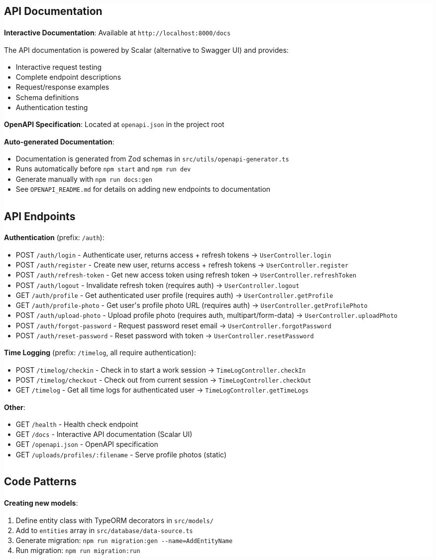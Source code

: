 ## API Documentation

**Interactive Documentation**: Available at `http://localhost:8000/docs`

The API documentation is powered by Scalar (alternative to Swagger UI) and provides:
- Interactive request testing
- Complete endpoint descriptions
- Request/response examples
- Schema definitions
- Authentication testing

**OpenAPI Specification**: Located at `openapi.json` in the project root

**Auto-generated Documentation**:
- Documentation is generated from Zod schemas in `src/utils/openapi-generator.ts`
- Runs automatically before `npm start` and `npm run dev`
- Generate manually with `npm run docs:gen`
- See `OPENAPI_README.md` for details on adding new endpoints to documentation

## API Endpoints

**Authentication** (prefix: `/auth`):
- POST `/auth/login` - Authenticate user, returns access + refresh tokens → `UserController.login`
- POST `/auth/register` - Create new user, returns access + refresh tokens → `UserController.register`
- POST `/auth/refresh-token` - Get new access token using refresh token → `UserController.refreshToken`
- POST `/auth/logout` - Invalidate refresh token (requires auth) → `UserController.logout`
- GET `/auth/profile` - Get authenticated user profile (requires auth) → `UserController.getProfile`
- GET `/auth/profile-photo` - Get user's profile photo URL (requires auth) → `UserController.getProfilePhoto`
- POST `/auth/upload-photo` - Upload profile photo (requires auth, multipart/form-data) → `UserController.uploadPhoto`
- POST `/auth/forgot-password` - Request password reset email → `UserController.forgotPassword`
- POST `/auth/reset-password` - Reset password with token → `UserController.resetPassword`

**Time Logging** (prefix: `/timelog`, all require authentication):
- POST `/timelog/checkin` - Check in to start a work session → `TimeLogController.checkIn`
- POST `/timelog/checkout` - Check out from current session → `TimeLogController.checkOut`
- GET `/timelog` - Get all time logs for authenticated user → `TimeLogController.getTimeLogs`

**Other**:
- GET `/health` - Health check endpoint
- GET `/docs` - Interactive API documentation (Scalar UI)
- GET `/openapi.json` - OpenAPI specification
- GET `/uploads/profiles/:filename` - Serve profile photos (static)

## Code Patterns

**Creating new models**:
1. Define entity class with TypeORM decorators in `src/models/`
2. Add to `entities` array in `src/database/data-source.ts`
3. Generate migration: `npm run migration:gen --name=AddEntityName`
4. Run migration: `npm run migration:run`
